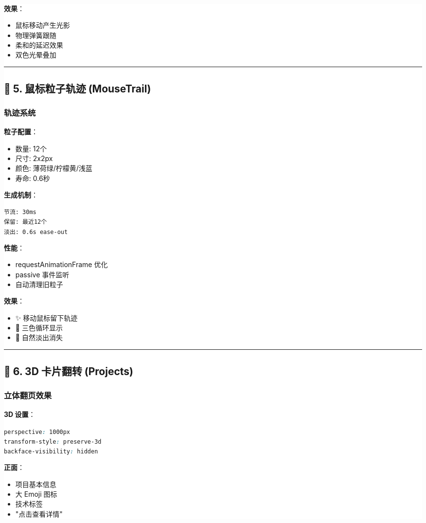 **效果**：
- 鼠标移动产生光影
- 物理弹簧跟随
- 柔和的延迟效果
- 双色光晕叠加

---

## 💫 5. 鼠标粒子轨迹 (MouseTrail)

### 轨迹系统

**粒子配置**：
- 数量: 12个
- 尺寸: 2x2px
- 颜色: 薄荷绿/柠檬黄/浅蓝
- 寿命: 0.6秒

**生成机制**：
```tsx
节流: 30ms
保留: 最近12个
淡出: 0.6s ease-out
```

**性能**：
- requestAnimationFrame 优化
- passive 事件监听
- 自动清理旧粒子

**效果**：
- ✨ 移动鼠标留下轨迹
- 🌈 三色循环显示
- 💫 自然淡出消失

---

## 🎴 6. 3D 卡片翻转 (Projects)

### 立体翻页效果

**3D 设置**：
```css
perspective: 1000px
transform-style: preserve-3d
backface-visibility: hidden
```

**正面**：
- 项目基本信息
- 大 Emoji 图标
- 技术标签
- "点击查看详情"
